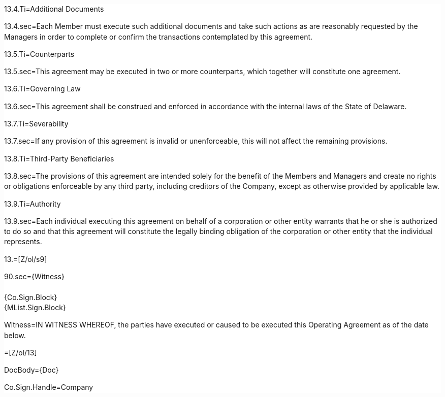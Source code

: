
13.4.Ti=Additional Documents

13.4.sec=Each Member must execute such additional documents and take such actions as are reasonably requested by the Managers in order to complete or confirm the transactions contemplated by this agreement.

13.5.Ti=Counterparts

13.5.sec=This agreement may be executed in two or more counterparts, which together will constitute one agreement.

13.6.Ti=Governing Law

13.6.sec=This agreement shall be construed and enforced in accordance with the internal laws of the State of Delaware.

13.7.Ti=Severability

13.7.sec=If any provision of this agreement is invalid or unenforceable, this will not affect the remaining provisions.

13.8.Ti=Third-Party Beneficiaries

13.8.sec=The provisions of this agreement are intended solely for the benefit of the Members and Managers and create no rights or obligations enforceable by any third party, including creditors of the Company, except as otherwise provided by applicable law.

13.9.Ti=Authority

13.9.sec=Each individual executing this agreement on behalf of a corporation or other entity warrants that he or she is authorized to do so and that this agreement will constitute the legally binding obligation of the corporation or other entity that the individual represents.

13.=[Z/ol/s9]

90.sec={Witness}<br><br>{Co.Sign.Block}<br>{MList.Sign.Block}

Witness=IN WITNESS WHEREOF, the parties have executed or caused to be executed this Operating Agreement as of the date below.

=[Z/ol/13]

DocBody={Doc}

Co.Sign.Handle=Company
